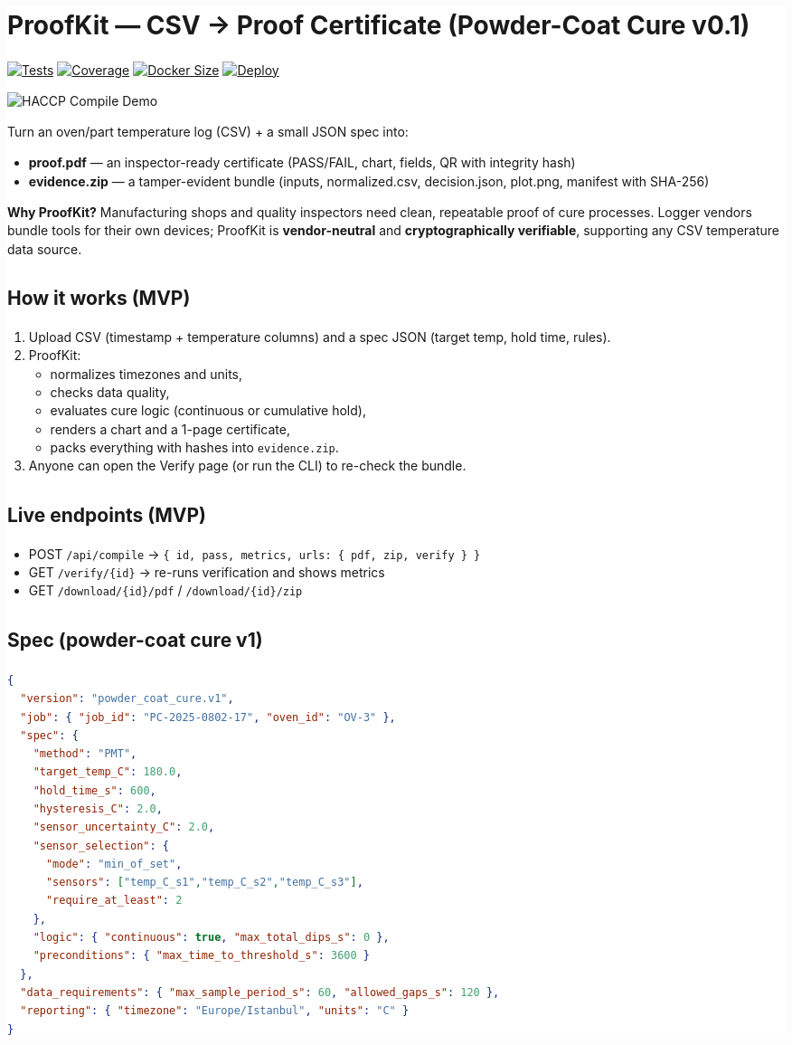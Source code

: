 # ProofKit — CSV → Proof Certificate (Powder-Coat Cure v0.1)

[![Tests](https://github.com/proofkit/proofkit/workflows/Tests/badge.svg)](https://github.com/proofkit/proofkit/actions)
[![Coverage](https://codecov.io/gh/proofkit/proofkit/branch/main/graph/badge.svg)](https://codecov.io/gh/proofkit/proofkit)
[![Docker Size](https://img.shields.io/docker/image-size/proofkit/proofkit/latest)](https://hub.docker.com/r/proofkit/proofkit)
[![Deploy](https://img.shields.io/badge/deploy-Fly.io-blue)](https://fly.io/docs/speedrun/)

![HACCP Compile Demo](https://github.com/proofkit/proofkit/raw/main/docs/haccp-compile-demo.gif)

Turn an oven/part temperature log (CSV) + a small JSON spec into:
- **proof.pdf** — an inspector-ready certificate (PASS/FAIL, chart, fields, QR with integrity hash)
- **evidence.zip** — a tamper-evident bundle (inputs, normalized.csv, decision.json, plot.png, manifest with SHA-256)

**Why ProofKit?**
Manufacturing shops and quality inspectors need clean, repeatable proof of cure processes. Logger vendors bundle tools for their own devices; ProofKit is **vendor-neutral** and **cryptographically verifiable**, supporting any CSV temperature data source.

## How it works (MVP)
1. Upload CSV (timestamp + temperature columns) and a spec JSON (target temp, hold time, rules).
2. ProofKit:
   - normalizes timezones and units,
   - checks data quality,
   - evaluates cure logic (continuous or cumulative hold),
   - renders a chart and a 1-page certificate,
   - packs everything with hashes into `evidence.zip`.
3. Anyone can open the Verify page (or run the CLI) to re-check the bundle.

## Live endpoints (MVP)
- POST `/api/compile` → `{ id, pass, metrics, urls: { pdf, zip, verify } }`
- GET  `/verify/{id}` → re-runs verification and shows metrics
- GET  `/download/{id}/pdf` / `/download/{id}/zip`

## Spec (powder-coat cure v1)
```json
{
  "version": "powder_coat_cure.v1",
  "job": { "job_id": "PC-2025-0802-17", "oven_id": "OV-3" },
  "spec": {
    "method": "PMT",
    "target_temp_C": 180.0,
    "hold_time_s": 600,
    "hysteresis_C": 2.0,
    "sensor_uncertainty_C": 2.0,
    "sensor_selection": {
      "mode": "min_of_set",
      "sensors": ["temp_C_s1","temp_C_s2","temp_C_s3"],
      "require_at_least": 2
    },
    "logic": { "continuous": true, "max_total_dips_s": 0 },
    "preconditions": { "max_time_to_threshold_s": 3600 }
  },
  "data_requirements": { "max_sample_period_s": 60, "allowed_gaps_s": 120 },
  "reporting": { "timezone": "Europe/Istanbul", "units": "C" }
}
```
